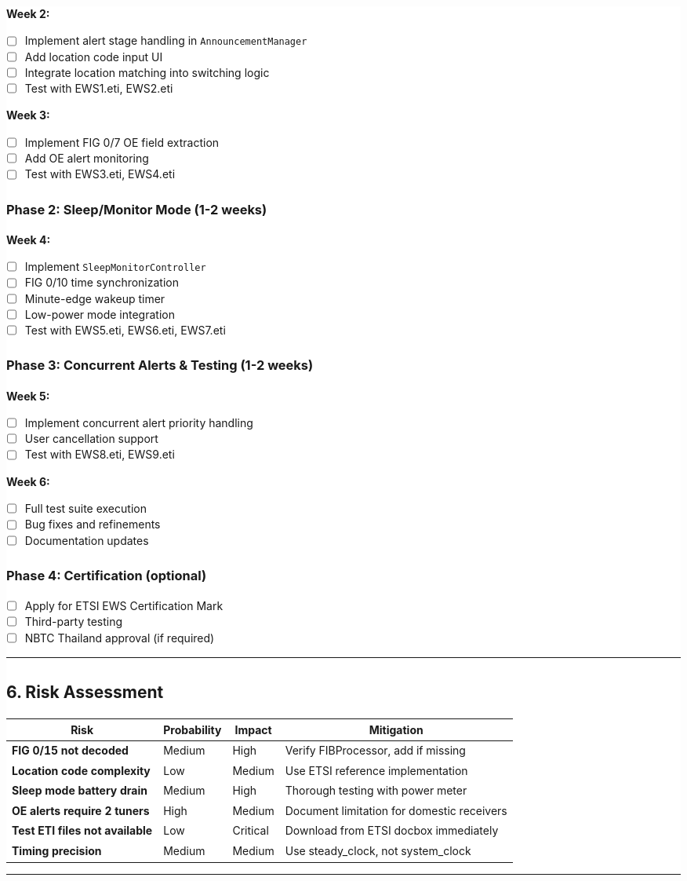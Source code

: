 **Week 2:**
- [ ] Implement alert stage handling in `AnnouncementManager`
- [ ] Add location code input UI
- [ ] Integrate location matching into switching logic
- [ ] Test with EWS1.eti, EWS2.eti

**Week 3:**
- [ ] Implement FIG 0/7 OE field extraction
- [ ] Add OE alert monitoring
- [ ] Test with EWS3.eti, EWS4.eti

### Phase 2: Sleep/Monitor Mode (1-2 weeks)

**Week 4:**
- [ ] Implement `SleepMonitorController`
- [ ] FIG 0/10 time synchronization
- [ ] Minute-edge wakeup timer
- [ ] Low-power mode integration
- [ ] Test with EWS5.eti, EWS6.eti, EWS7.eti

### Phase 3: Concurrent Alerts & Testing (1-2 weeks)

**Week 5:**
- [ ] Implement concurrent alert priority handling
- [ ] User cancellation support
- [ ] Test with EWS8.eti, EWS9.eti

**Week 6:**
- [ ] Full test suite execution
- [ ] Bug fixes and refinements
- [ ] Documentation updates

### Phase 4: Certification (optional)

- [ ] Apply for ETSI EWS Certification Mark
- [ ] Third-party testing
- [ ] NBTC Thailand approval (if required)

---

## 6. Risk Assessment

| Risk | Probability | Impact | Mitigation |
|------|-------------|--------|------------|
| **FIG 0/15 not decoded** | Medium | High | Verify FIBProcessor, add if missing |
| **Location code complexity** | Low | Medium | Use ETSI reference implementation |
| **Sleep mode battery drain** | Medium | High | Thorough testing with power meter |
| **OE alerts require 2 tuners** | High | Medium | Document limitation for domestic receivers |
| **Test ETI files not available** | Low | Critical | Download from ETSI docbox immediately |
| **Timing precision** | Medium | Medium | Use steady_clock, not system_clock |

---